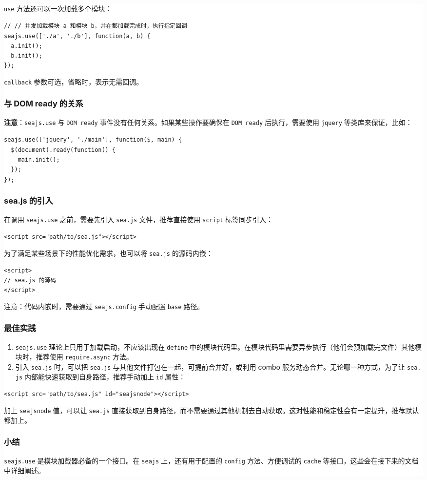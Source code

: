 `use` 方法还可以一次加载多个模块：

```
// // 并发加载模块 a 和模块 b，并在都加载完成时，执行指定回调
seajs.use(['./a', './b'], function(a, b) {
  a.init();
  b.init();
});
```

`callback` 参数可选，省略时，表示无需回调。

### 与 DOM ready 的关系

**注意**：`seajs.use` 与 `DOM ready` 事件没有任何关系。如果某些操作要确保在 `DOM ready` 后执行，需要使用 `jquery` 等类库来保证，比如：

```
seajs.use(['jquery', './main'], function($, main) {
  $(document).ready(function() {
    main.init();
  });
});
```

### sea.js 的引入

在调用 `seajs.use` 之前，需要先引入 `sea.js` 文件，推荐直接使用 `script` 标签同步引入：

```
<script src="path/to/sea.js"></script>
```

为了满足某些场景下的性能优化需求，也可以将 `sea.js` 的源码内嵌：

```
<script>
// sea.js 的源码
</script>
```

注意：代码内嵌时，需要通过 `seajs.config` 手动配置 `base` 路径。

### 最佳实践

1. `seajs.use` 理论上只用于加载启动，不应该出现在 `define` 中的模块代码里。在模块代码里需要异步执行（他们会预加载完文件）其他模块时，推荐使用 `require.async` 方法。
2. 引入 `sea.js` 时，可以把 `sea.js` 与其他文件打包在一起，可提前合并好，或利用 combo 服务动态合并。无论哪一种方式，为了让 `sea.js` 内部能快速获取到自身路径，推荐手动加上 `id` 属性：

```
<script src="path/to/sea.js" id="seajsnode"></script>
```

加上 `seajsnode` 值，可以让 `sea.js` 直接获取到自身路径，而不需要通过其他机制去自动获取。这对性能和稳定性会有一定提升，推荐默认都加上。

### 小结

`seajs.use` 是模块加载器必备的一个接口。在 `seajs` 上，还有用于配置的 `config` 方法、方便调试的 `cache` 等接口，这些会在接下来的文档中详细阐述。
